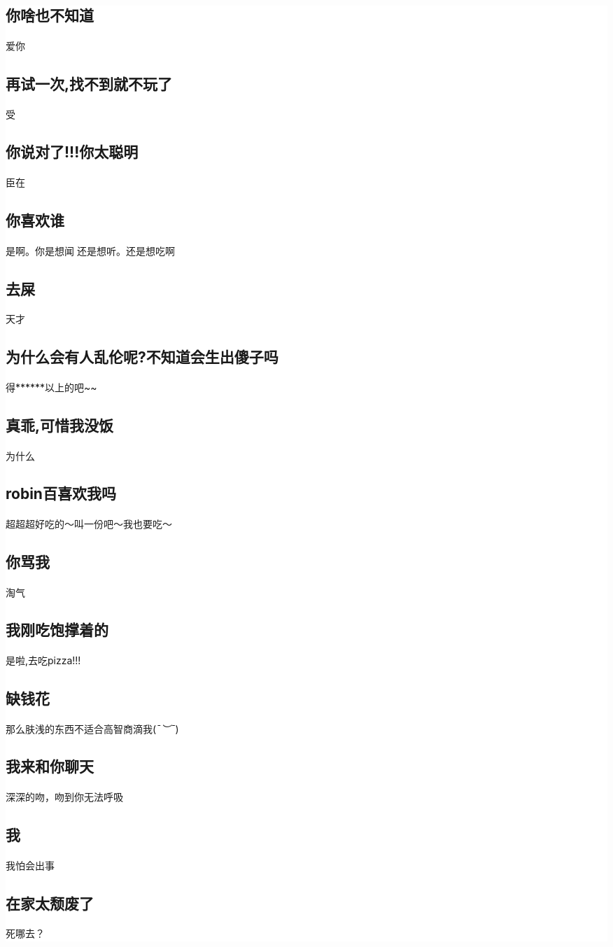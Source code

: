 ## 你啥也不知道
爱你

## 再试一次,找不到就不玩了
受

## 你说对了!!!你太聪明
臣在

## 你喜欢谁
是啊。你是想闻 还是想听。还是想吃啊

## 去屎
天才

## 为什么会有人乱伦呢?不知道会生出傻子吗
得******以上的吧~~

## 真乖,可惜我没饭
为什么

## robin百喜欢我吗
超超超好吃的～叫一份吧～我也要吃～

## 你骂我
淘气

## 我刚吃饱撑着的
是啦,去吃pizza!!!

## 缺钱花
那么肤浅的东西不适合高智商滴我(*¯︶¯*)

## 我来和你聊天
深深的吻，吻到你无法呼吸

## 我
我怕会出事

## 在家太颓废了
死哪去？
